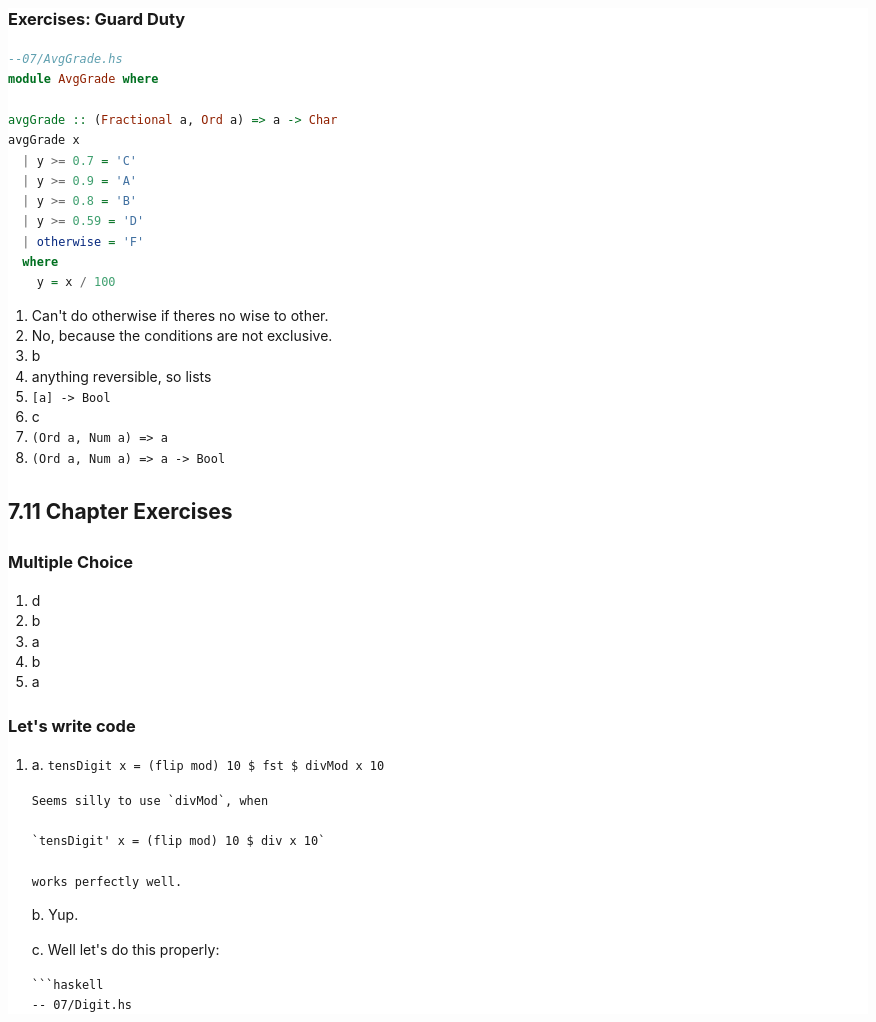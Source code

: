 ### Exercises: Guard Duty

```haskell
--07/AvgGrade.hs
module AvgGrade where

avgGrade :: (Fractional a, Ord a) => a -> Char
avgGrade x
  | y >= 0.7 = 'C'
  | y >= 0.9 = 'A'
  | y >= 0.8 = 'B'
  | y >= 0.59 = 'D'
  | otherwise = 'F'
  where 
    y = x / 100  
```

1. Can't do otherwise if theres no wise to other. 
2. No, because the conditions are not exclusive.
3. b
4. anything reversible, so lists
5. `[a] -> Bool`
6. c
7. `(Ord a, Num a) => a`
8. `(Ord a, Num a) => a -> Bool`


## 7.11 Chapter Exercises

### Multiple Choice

1. d
2. b
3. a
4. b
5. a

### Let's write code

1.  a.  `tensDigit x = (flip mod) 10 $ fst $ divMod x 10`
    
        Seems silly to use `divMod`, when

        `tensDigit' x = (flip mod) 10 $ div x 10`

        works perfectly well.


    b.  Yup. 

    c.  Well let's do this properly:

        ```haskell
        -- 07/Digit.hs
